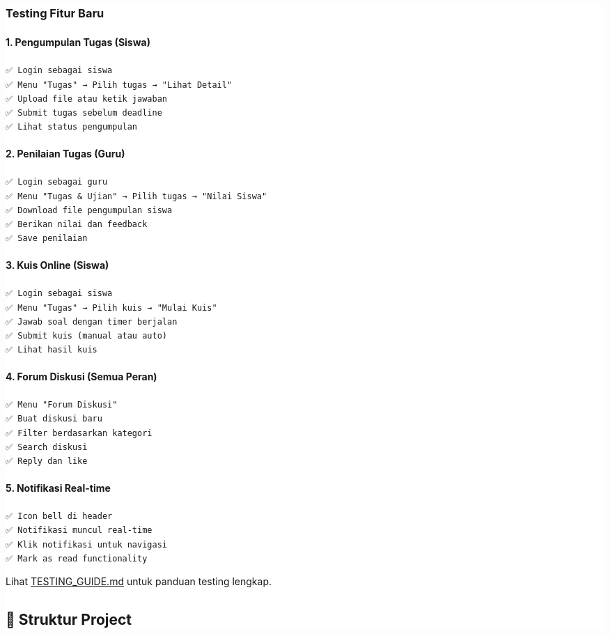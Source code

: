 ### Testing Fitur Baru

#### 1. Pengumpulan Tugas (Siswa)

```
✅ Login sebagai siswa
✅ Menu "Tugas" → Pilih tugas → "Lihat Detail"
✅ Upload file atau ketik jawaban
✅ Submit tugas sebelum deadline
✅ Lihat status pengumpulan
```

#### 2. Penilaian Tugas (Guru)

```
✅ Login sebagai guru
✅ Menu "Tugas & Ujian" → Pilih tugas → "Nilai Siswa"
✅ Download file pengumpulan siswa
✅ Berikan nilai dan feedback
✅ Save penilaian
```

#### 3. Kuis Online (Siswa)

```
✅ Login sebagai siswa
✅ Menu "Tugas" → Pilih kuis → "Mulai Kuis"
✅ Jawab soal dengan timer berjalan
✅ Submit kuis (manual atau auto)
✅ Lihat hasil kuis
```

#### 4. Forum Diskusi (Semua Peran)

```
✅ Menu "Forum Diskusi"
✅ Buat diskusi baru
✅ Filter berdasarkan kategori
✅ Search diskusi
✅ Reply dan like
```

#### 5. Notifikasi Real-time

```
✅ Icon bell di header
✅ Notifikasi muncul real-time
✅ Klik notifikasi untuk navigasi
✅ Mark as read functionality
```

Lihat [TESTING_GUIDE.md](TESTING_GUIDE.md) untuk panduan testing lengkap.

## 📁 Struktur Project
